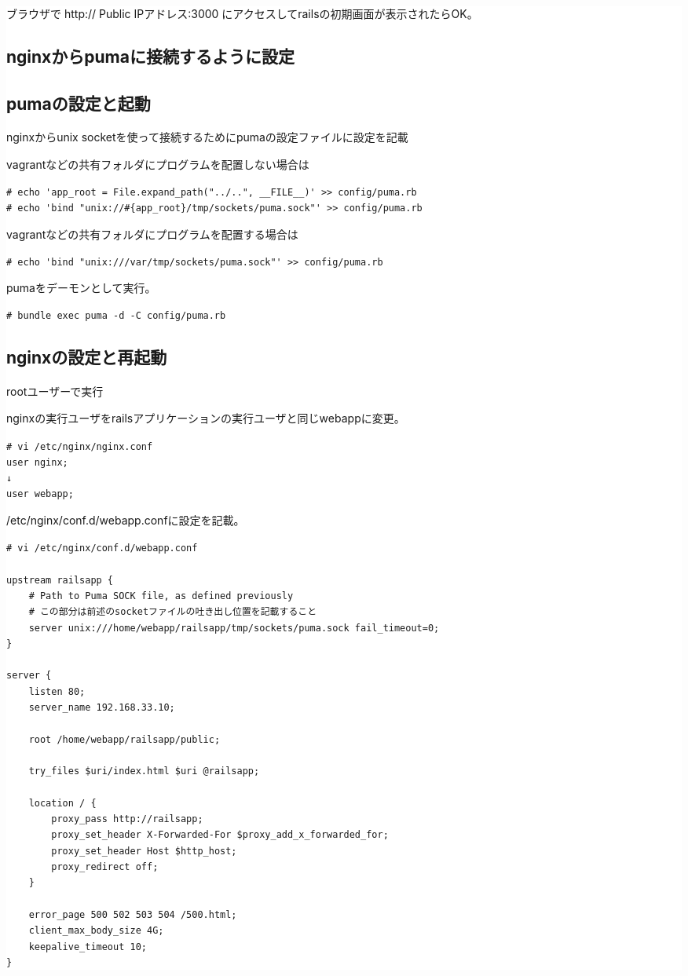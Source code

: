 ブラウザで http:// Public IPアドレス:3000 にアクセスしてrailsの初期画面が表示されたらOK。

## nginxからpumaに接続するように設定

## pumaの設定と起動

nginxからunix socketを使って接続するためにpumaの設定ファイルに設定を記載

vagrantなどの共有フォルダにプログラムを配置しない場合は
```
# echo 'app_root = File.expand_path("../..", __FILE__)' >> config/puma.rb
# echo 'bind "unix://#{app_root}/tmp/sockets/puma.sock"' >> config/puma.rb
```

vagrantなどの共有フォルダにプログラムを配置する場合は
```
# echo 'bind "unix:///var/tmp/sockets/puma.sock"' >> config/puma.rb
``` 

pumaをデーモンとして実行。

```
# bundle exec puma -d -C config/puma.rb
```

## nginxの設定と再起動

rootユーザーで実行

nginxの実行ユーザをrailsアプリケーションの実行ユーザと同じwebappに変更。

```
# vi /etc/nginx/nginx.conf
user nginx;
↓
user webapp;
```

/etc/nginx/conf.d/webapp.confに設定を記載。

```
# vi /etc/nginx/conf.d/webapp.conf

upstream railsapp {
    # Path to Puma SOCK file, as defined previously
    # この部分は前述のsocketファイルの吐き出し位置を記載すること
    server unix:///home/webapp/railsapp/tmp/sockets/puma.sock fail_timeout=0;
}

server {
    listen 80;
    server_name 192.168.33.10;

    root /home/webapp/railsapp/public;

    try_files $uri/index.html $uri @railsapp;

    location / {
        proxy_pass http://railsapp;
        proxy_set_header X-Forwarded-For $proxy_add_x_forwarded_for;
        proxy_set_header Host $http_host;
        proxy_redirect off;
    }

    error_page 500 502 503 504 /500.html;
    client_max_body_size 4G;
    keepalive_timeout 10;
}
```